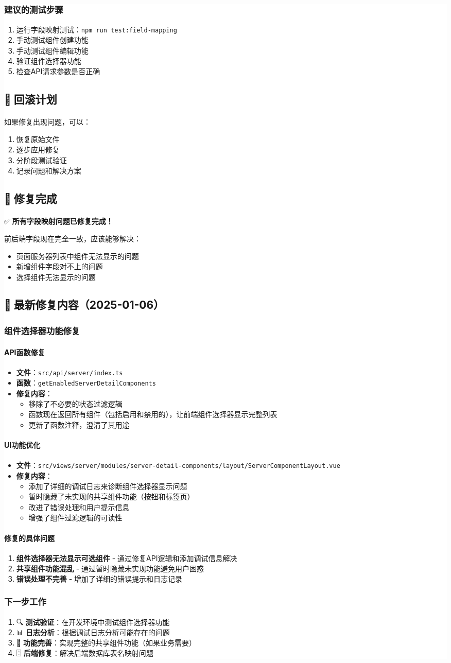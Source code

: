 ### 建议的测试步骤
1. 运行字段映射测试：`npm run test:field-mapping`
2. 手动测试组件创建功能
3. 手动测试组件编辑功能
4. 验证组件选择器功能
5. 检查API请求参数是否正确

## 🔄 回滚计划

如果修复出现问题，可以：
1. 恢复原始文件
2. 逐步应用修复
3. 分阶段测试验证
4. 记录问题和解决方案

## 🎉 修复完成

✅ **所有字段映射问题已修复完成！**

前后端字段现在完全一致，应该能够解决：
- 页面服务器列表中组件无法显示的问题
- 新增组件字段对不上的问题
- 选择组件无法显示的问题

## 🔧 最新修复内容（2025-01-06）

### 组件选择器功能修复

#### API函数修复
- **文件**：`src/api/server/index.ts`
- **函数**：`getEnabledServerDetailComponents`
- **修复内容**：
  - 移除了不必要的状态过滤逻辑
  - 函数现在返回所有组件（包括启用和禁用的），让前端组件选择器显示完整列表
  - 更新了函数注释，澄清了其用途

#### UI功能优化
- **文件**：`src/views/server/modules/server-detail-components/layout/ServerComponentLayout.vue`
- **修复内容**：
  - 添加了详细的调试日志来诊断组件选择器显示问题
  - 暂时隐藏了未实现的共享组件功能（按钮和标签页）
  - 改进了错误处理和用户提示信息
  - 增强了组件过滤逻辑的可读性

#### 修复的具体问题
1. **组件选择器无法显示可选组件** - 通过修复API逻辑和添加调试信息解决
2. **共享组件功能混乱** - 通过暂时隐藏未实现功能避免用户困惑
3. **错误处理不完善** - 增加了详细的错误提示和日志记录

### 下一步工作
1. 🔍 **测试验证**：在开发环境中测试组件选择器功能
2. 📊 **日志分析**：根据调试日志分析可能存在的问题
3. 🚀 **功能完善**：实现完整的共享组件功能（如果业务需要）
4. 🗄️ **后端修复**：解决后端数据库表名映射问题
